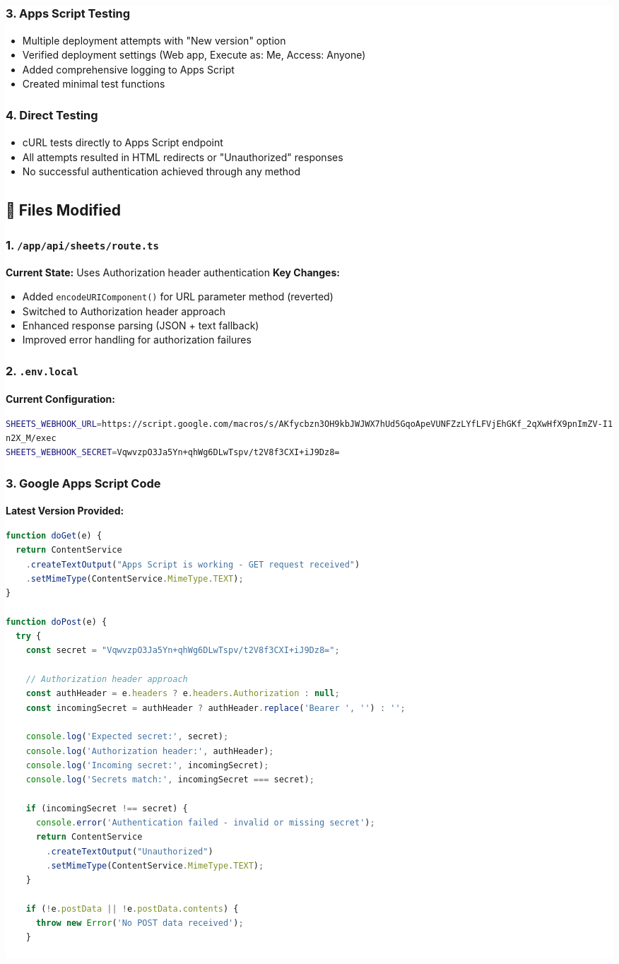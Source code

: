 ### **3. Apps Script Testing**
- Multiple deployment attempts with "New version" option
- Verified deployment settings (Web app, Execute as: Me, Access: Anyone)
- Added comprehensive logging to Apps Script
- Created minimal test functions

### **4. Direct Testing**
- cURL tests directly to Apps Script endpoint
- All attempts resulted in HTML redirects or "Unauthorized" responses
- No successful authentication achieved through any method

## 📁 Files Modified

### **1. `/app/api/sheets/route.ts`**
**Current State:** Uses Authorization header authentication
**Key Changes:**
- Added `encodeURIComponent()` for URL parameter method (reverted)
- Switched to Authorization header approach
- Enhanced response parsing (JSON + text fallback)
- Improved error handling for authorization failures

### **2. `.env.local`**
**Current Configuration:**
```bash
SHEETS_WEBHOOK_URL=https://script.google.com/macros/s/AKfycbzn3OH9kbJWJWX7hUd5GqoApeVUNFZzLYfLFVjEhGKf_2qXwHfX9pnImZV-I1n2X_M/exec
SHEETS_WEBHOOK_SECRET=VqwvzpO3Ja5Yn+qhWg6DLwTspv/t2V8f3CXI+iJ9Dz8=
```

### **3. Google Apps Script Code**
**Latest Version Provided:**
```javascript
function doGet(e) {
  return ContentService
    .createTextOutput("Apps Script is working - GET request received")
    .setMimeType(ContentService.MimeType.TEXT);
}

function doPost(e) {
  try {
    const secret = "VqwvzpO3Ja5Yn+qhWg6DLwTspv/t2V8f3CXI+iJ9Dz8=";
    
    // Authorization header approach
    const authHeader = e.headers ? e.headers.Authorization : null;
    const incomingSecret = authHeader ? authHeader.replace('Bearer ', '') : '';
    
    console.log('Expected secret:', secret);
    console.log('Authorization header:', authHeader);
    console.log('Incoming secret:', incomingSecret);
    console.log('Secrets match:', incomingSecret === secret);
    
    if (incomingSecret !== secret) {
      console.error('Authentication failed - invalid or missing secret');
      return ContentService
        .createTextOutput("Unauthorized")
        .setMimeType(ContentService.MimeType.TEXT);
    }
    
    if (!e.postData || !e.postData.contents) {
      throw new Error('No POST data received');
    }
    
```
